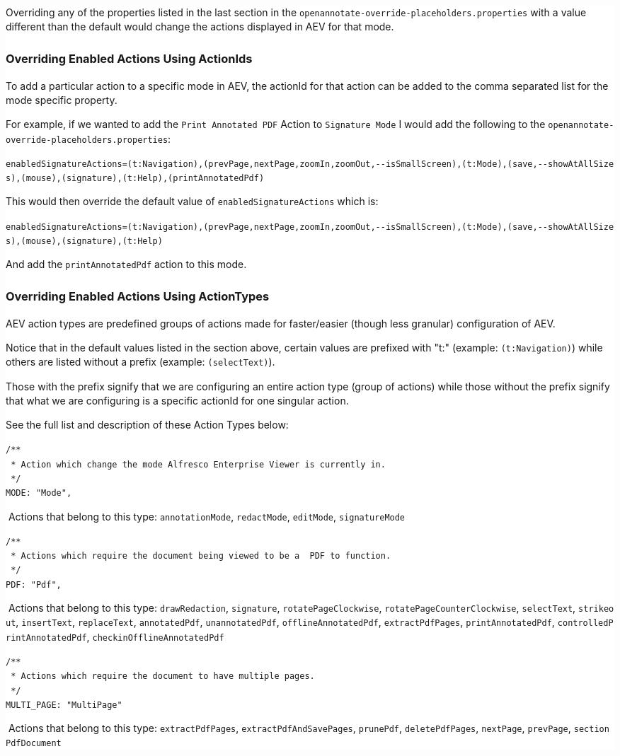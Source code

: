 Overriding any of the properties listed in the last section in the `openannotate-override-placeholders.properties` with a value different than the default would change the actions displayed in AEV for that mode. 

### Overriding Enabled Actions Using ActionIds

To add a particular action to a specific mode in AEV, the actionId for that action can be added to the comma separated list for the mode specific property. 

For example, if we wanted to add the `Print Annotated PDF` Action to `Signature Mode` I would add the following to the `openannotate-override-placeholders.properties`:

`enabledSignatureActions=(t:Navigation),(prevPage,nextPage,zoomIn,zoomOut,--isSmallScreen),(t:Mode),(save,--showAtAllSizes),(mouse),(signature),(t:Help),(printAnnotatedPdf)`

 This would then override the default value of `enabledSignatureActions` which is: 

`enabledSignatureActions=(t:Navigation),(prevPage,nextPage,zoomIn,zoomOut,--isSmallScreen),(t:Mode),(save,--showAtAllSizes),(mouse),(signature),(t:Help)`

 And add the `printAnnotatedPdf` action to this mode. 

### Overriding Enabled Actions Using ActionTypes

AEV action types are predefined groups of actions made for faster/easier (though less granular) configuration of AEV. 

Notice that in the default values listed in the section above, certain values are prefixed with "t:" (example: `(t:Navigation)`) while others are listed without a prefix (example: `(selectText)`).

Those with the prefix signify that we are configuring an entire action type (group of actions) while those without the prefix signify that what we are configuring is a specific actionId for one singular action. 


See the full list and description of these Action Types below:
​
```
/**
 * Action which change the mode Alfresco Enterprise Viewer is currently in.
 */
MODE: "Mode", 
```
​
Actions that belong to this type: `annotationMode`, `redactMode`, `editMode`, `signatureMode`
​
```
/**
 * Actions which require the document being viewed to be a  PDF to function.
 */
PDF: "Pdf",
```
​
Actions that belong to this type: `drawRedaction`, `signature`, `rotatePageClockwise`, `rotatePageCounterClockwise`, `selectText`, `strikeout`, `insertText`, `replaceText`, `annotatedPdf`, `unannotatedPdf`, `offlineAnnotatedPdf`, `extractPdfPages`, `printAnnotatedPdf`, `controlledPrintAnnotatedPdf`, `checkinOfflineAnnotatedPdf`
​
```
/**
 * Actions which require the document to have multiple pages.
 */
MULTI_PAGE: "MultiPage"
```
​
Actions that belong to this type: `extractPdfPages`, `extractPdfAndSavePages`, `prunePdf`, `deletePdfPages`, `nextPage`, `prevPage`, `sectionPdfDocument`
​
```
```